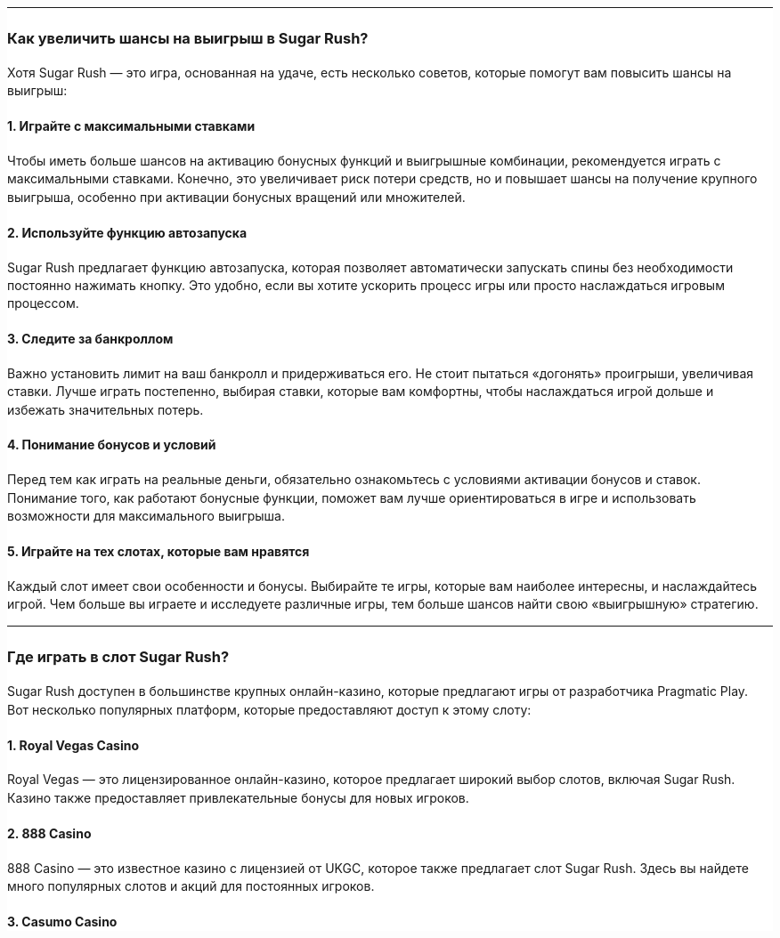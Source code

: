 ***

### Как увеличить шансы на выигрыш в Sugar Rush?

Хотя Sugar Rush — это игра, основанная на удаче, есть несколько советов, которые помогут вам повысить шансы на выигрыш:

#### 1. **Играйте с максимальными ставками**

Чтобы иметь больше шансов на активацию бонусных функций и выигрышные комбинации, рекомендуется играть с максимальными ставками. Конечно, это увеличивает риск потери средств, но и повышает шансы на получение крупного выигрыша, особенно при активации бонусных вращений или множителей.

#### 2. **Используйте функцию автозапуска**

Sugar Rush предлагает функцию автозапуска, которая позволяет автоматически запускать спины без необходимости постоянно нажимать кнопку. Это удобно, если вы хотите ускорить процесс игры или просто наслаждаться игровым процессом.

#### 3. **Следите за банкроллом**

Важно установить лимит на ваш банкролл и придерживаться его. Не стоит пытаться «догонять» проигрыши, увеличивая ставки. Лучше играть постепенно, выбирая ставки, которые вам комфортны, чтобы наслаждаться игрой дольше и избежать значительных потерь.

#### 4. **Понимание бонусов и условий**

Перед тем как играть на реальные деньги, обязательно ознакомьтесь с условиями активации бонусов и ставок. Понимание того, как работают бонусные функции, поможет вам лучше ориентироваться в игре и использовать возможности для максимального выигрыша.

#### 5. **Играйте на тех слотах, которые вам нравятся**

Каждый слот имеет свои особенности и бонусы. Выбирайте те игры, которые вам наиболее интересны, и наслаждайтесь игрой. Чем больше вы играете и исследуете различные игры, тем больше шансов найти свою «выигрышную» стратегию.

***

### Где играть в слот Sugar Rush?

Sugar Rush доступен в большинстве крупных онлайн-казино, которые предлагают игры от разработчика Pragmatic Play. Вот несколько популярных платформ, которые предоставляют доступ к этому слоту:

#### 1. **Royal Vegas Casino**

Royal Vegas — это лицензированное онлайн-казино, которое предлагает широкий выбор слотов, включая Sugar Rush. Казино также предоставляет привлекательные бонусы для новых игроков.

#### 2. **888 Casino**

888 Casino — это известное казино с лицензией от UKGC, которое также предлагает слот Sugar Rush. Здесь вы найдете много популярных слотов и акций для постоянных игроков.

#### 3. **Casumo Casino**

